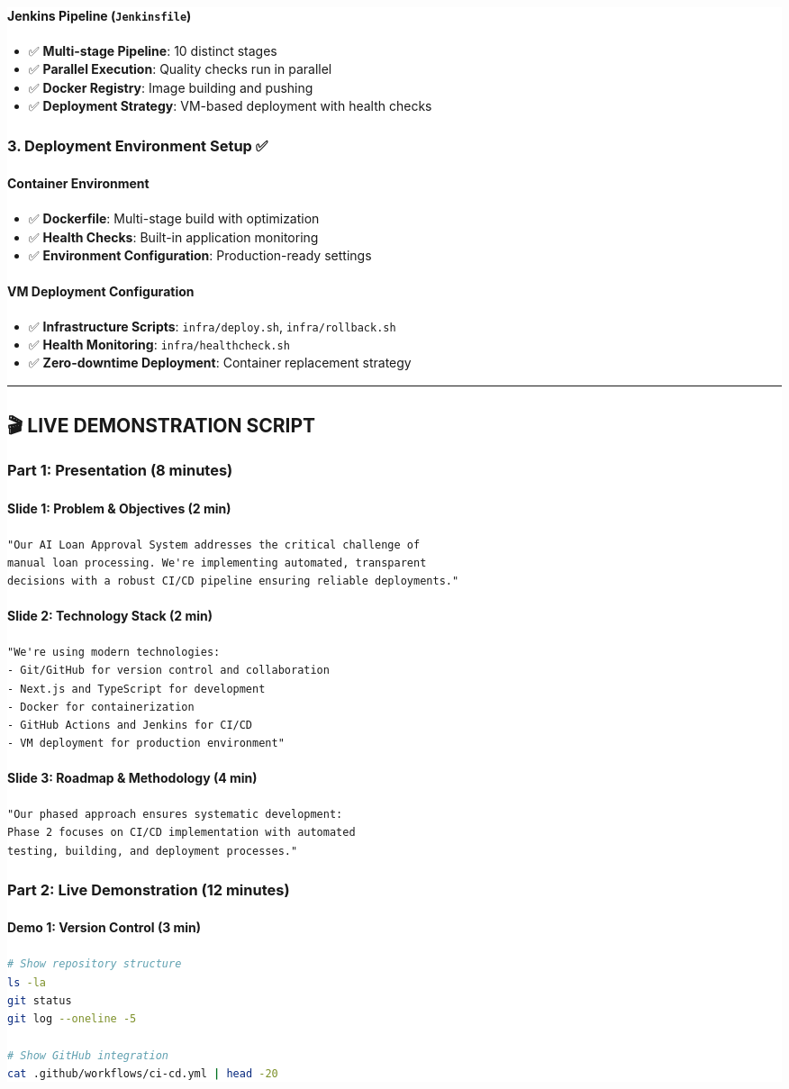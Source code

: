 #### **Jenkins Pipeline** (`Jenkinsfile`)
- ✅ **Multi-stage Pipeline**: 10 distinct stages
- ✅ **Parallel Execution**: Quality checks run in parallel
- ✅ **Docker Registry**: Image building and pushing
- ✅ **Deployment Strategy**: VM-based deployment with health checks

### 3. Deployment Environment Setup ✅

#### **Container Environment**
- ✅ **Dockerfile**: Multi-stage build with optimization
- ✅ **Health Checks**: Built-in application monitoring
- ✅ **Environment Configuration**: Production-ready settings

#### **VM Deployment Configuration**
- ✅ **Infrastructure Scripts**: `infra/deploy.sh`, `infra/rollback.sh`
- ✅ **Health Monitoring**: `infra/healthcheck.sh`
- ✅ **Zero-downtime Deployment**: Container replacement strategy

---

## 🎬 **LIVE DEMONSTRATION SCRIPT**

### **Part 1: Presentation (8 minutes)**

#### **Slide 1: Problem & Objectives (2 min)**
```
"Our AI Loan Approval System addresses the critical challenge of 
manual loan processing. We're implementing automated, transparent 
decisions with a robust CI/CD pipeline ensuring reliable deployments."
```

#### **Slide 2: Technology Stack (2 min)**
```
"We're using modern technologies:
- Git/GitHub for version control and collaboration
- Next.js and TypeScript for development
- Docker for containerization
- GitHub Actions and Jenkins for CI/CD
- VM deployment for production environment"
```

#### **Slide 3: Roadmap & Methodology (4 min)**
```
"Our phased approach ensures systematic development:
Phase 2 focuses on CI/CD implementation with automated 
testing, building, and deployment processes."
```

### **Part 2: Live Demonstration (12 minutes)**

#### **Demo 1: Version Control (3 min)**
```bash
# Show repository structure
ls -la
git status
git log --oneline -5

# Show GitHub integration
cat .github/workflows/ci-cd.yml | head -20
```

